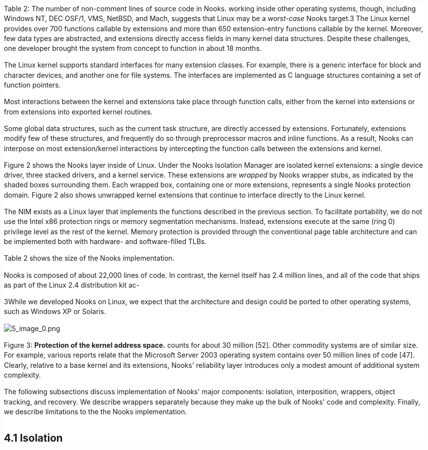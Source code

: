 Table 2: The number of non-comment lines of source code in Nooks.
working inside other operating systems, though, including Windows NT, DEC OSF/1, VMS, NetBSD, and Mach, suggests that Linux may be a *worst-case* Nooks target.3 The Linux kernel provides over 700 functions callable by extensions and more than 650 extension-entry functions callable by the kernel. Moreover, few data types are abstracted, and extensions directly access fields in many kernel data structures. Despite these challenges, one developer brought the system from concept to function in about 18 months.

The Linux kernel supports standard interfaces for many extension classes. For example, there is a generic interface for block and character devices, and another one for file systems. The interfaces are implemented as C language structures containing a set of function pointers.

Most interactions between the kernel and extensions take place through function calls, either from the kernel into extensions or from extensions into exported kernel routines.

Some global data structures, such as the current task structure, are directly accessed by extensions. Fortunately, extensions modify few of these structures, and frequently do so through preprocessor macros and inline functions. As a result, Nooks can interpose on most extension/kernel interactions by intercepting the function calls between the extensions and kernel.

Figure 2 shows the Nooks layer inside of Linux. Under the Nooks Isolation Manager are isolated kernel extensions:
a single device driver, three stacked drivers, and a kernel service. These extensions are *wrapped* by Nooks wrapper stubs, as indicated by the shaded boxes surrounding them. Each wrapped box, containing one or more extensions, represents a single Nooks protection domain. Figure 2 also shows unwrapped kernel extensions that continue to interface directly to the Linux kernel.

The NIM exists as a Linux layer that implements the functions described in the previous section. To facilitate portability, we do not use the Intel x86 protection rings or memory segmentation mechanisms. Instead, extensions execute at the same (ring 0) privilege level as the rest of the kernel. Memory protection is provided through the conventional page table architecture and can be implemented both with hardware- and software-filled TLBs.

Table 2 shows the size of the Nooks implementation.

Nooks is composed of about 22,000 lines of code. In contrast, the kernel itself has 2.4 million lines, and all of the code that ships as part of the Linux 2.4 distribution kit ac-

3While we developed Nooks on Linux, we expect that the architecture and design could be ported to other operating systems, such as Windows XP or Solaris.

![5_image_0.png](5_image_0.png)

Figure 3: **Protection of the kernel address space.**
counts for about 30 million [52]. Other commodity systems are of similar size. For example, various reports relate that the Microsoft Server 2003 operating system contains over 50 million lines of code [47]. Clearly, relative to a base kernel and its extensions, Nooks' reliability layer introduces only a modest amount of additional system complexity.

The following subsections discuss implementation of Nooks' major components: isolation, interposition, wrappers, object tracking, and recovery. We describe wrappers separately because they make up the bulk of Nooks' code and complexity. Finally, we describe limitations to the the Nooks implementation.

## 4.1 Isolation
